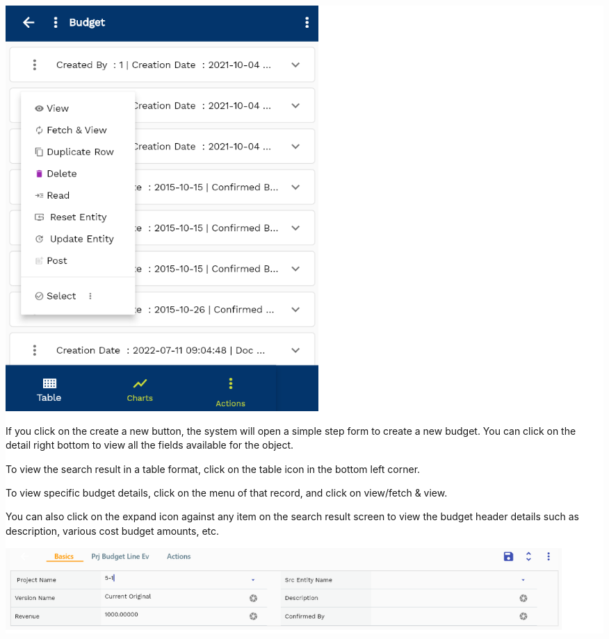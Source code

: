 <img src="/images/modules/prj/billing/budget/project_budget_03.PNG" width="450"/>

If you click on the create a new button, the system will open a simple step form to create a new budget. You can click on the detail right bottom to view all the fields available for the object. 


To view the search result in a table format, click on the table icon in the bottom left corner.

To view specific budget details, click on the menu of that record, and click on view/fetch & view.


You can also click on the expand icon against any item on the search result screen to view the budget header details such as description, various cost budget amounts, etc.

<img src="/images/modules/prj/billing/budget/project_budget_04.PNG" width="800"/>
